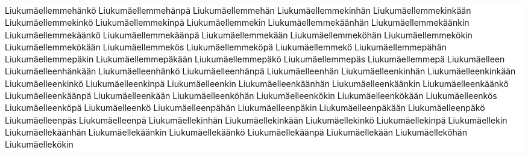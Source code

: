 Liukumäellemmehänkö
Liukumäellemmehänpä
Liukumäellemmehän
Liukumäellemmekinhän
Liukumäellemmekinkään
Liukumäellemmekinkö
Liukumäellemmekinpä
Liukumäellemmekin
Liukumäellemmekäänhän
Liukumäellemmekäänkin
Liukumäellemmekäänkö
Liukumäellemmekäänpä
Liukumäellemmekään
Liukumäellemmeköhän
Liukumäellemmekökin
Liukumäellemmekökään
Liukumäellemmekös
Liukumäellemmeköpä
Liukumäellemmekö
Liukumäellemmepähän
Liukumäellemmepäkin
Liukumäellemmepäkään
Liukumäellemmepäkö
Liukumäellemmepäs
Liukumäellemmepä
Liukumäelleen
Liukumäelleenhänkään
Liukumäelleenhänkö
Liukumäelleenhänpä
Liukumäelleenhän
Liukumäelleenkinhän
Liukumäelleenkinkään
Liukumäelleenkinkö
Liukumäelleenkinpä
Liukumäelleenkin
Liukumäelleenkäänhän
Liukumäelleenkäänkin
Liukumäelleenkäänkö
Liukumäelleenkäänpä
Liukumäelleenkään
Liukumäelleenköhän
Liukumäelleenkökin
Liukumäelleenkökään
Liukumäelleenkös
Liukumäelleenköpä
Liukumäelleenkö
Liukumäelleenpähän
Liukumäelleenpäkin
Liukumäelleenpäkään
Liukumäelleenpäkö
Liukumäelleenpäs
Liukumäelleenpä
Liukumäellekinhän
Liukumäellekinkään
Liukumäellekinkö
Liukumäellekinpä
Liukumäellekin
Liukumäellekäänhän
Liukumäellekäänkin
Liukumäellekäänkö
Liukumäellekäänpä
Liukumäellekään
Liukumäelleköhän
Liukumäellekökin